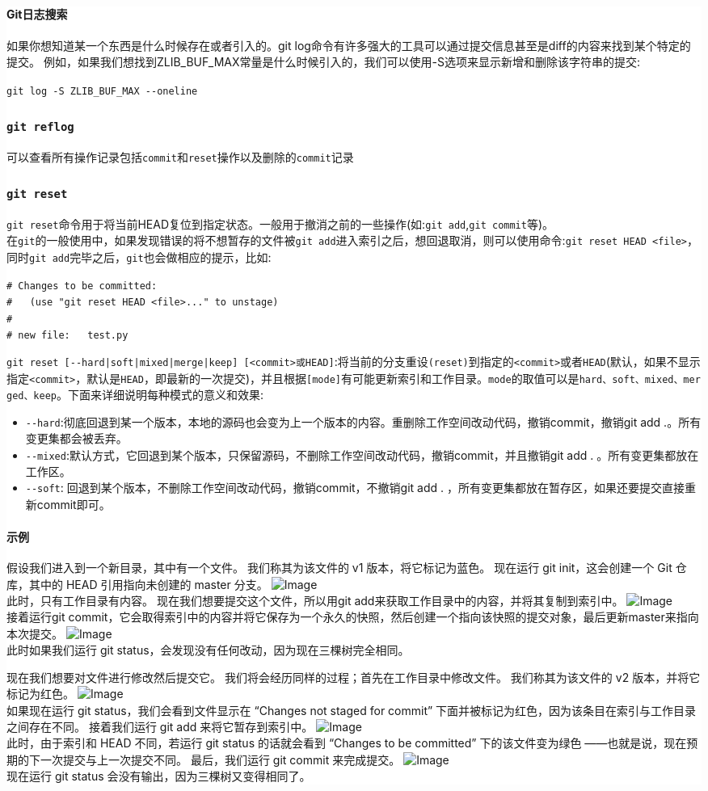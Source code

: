 #### Git日志搜索
如果你想知道某一个东西是什么时候存在或者引入的。git log命令有许多强大的工具可以通过提交信息甚至是diff的内容来找到某个特定的提交。
例如，如果我们想找到ZLIB_BUF_MAX常量是什么时候引入的，我们可以使用-S选项来显示新增和删除该字符串的提交:   

```shell
git log -S ZLIB_BUF_MAX --oneline
```
### `git reflog`                
可以查看所有操作记录包括`commit`和`reset`操作以及删除的`commit`记录

### `git reset`

`git reset`命令用于将当前HEAD复位到指定状态。一般用于撤消之前的一些操作(如:`git add`,`git commit`等)。                 
在`git`的一般使用中，如果发现错误的将不想暂存的文件被`git add`进入索引之后，想回退取消，则可以使用命令:`git reset HEAD <file>`，
同时`git add`完毕之后，`git`也会做相应的提示，比如:    
```shell
# Changes to be committed: 
#   (use "git reset HEAD <file>..." to unstage) 
# 
# new file:   test.py
```

`git reset [--hard|soft|mixed|merge|keep] [<commit>或HEAD]`:将当前的分支重设`(reset)`到指定的`<commit>`或者`HEAD`(默认，如果不显示指定`<commit>`，默认是`HEAD`，即最新的一次提交)，并且根据`[mode]`有可能更新索引和工作目录。`mode`的取值可以是`hard、soft、mixed、merged、keep`。下面来详细说明每种模式的意义和效果:    
   - `--hard`:彻底回退到某一个版本，本地的源码也会变为上一个版本的内容。重删除工作空间改动代码，撤销commit，撤销git add .。所有变更集都会被丢弃。
   - `--mixed`:默认方式，它回退到某个版本，只保留源码，不删除工作空间改动代码，撤销commit，并且撤销git add . 。所有变更集都放在工作区。
   - `--soft`: 回退到某个版本，不删除工作空间改动代码，撤销commit，不撤销git add . ，所有变更集都放在暂存区，如果还要提交直接重新commit即可。     

#### 示例

假设我们进入到一个新目录，其中有一个文件。 我们称其为该文件的 v1 版本，将它标记为蓝色。 现在运行 git init，这会创建一个 Git 仓库，其中的 HEAD 引用指向未创建的 master 分支。 
![Image](https://raw.githubusercontent.com/CharonChui/Pictures/master/reset-ex1.png?raw=true)      
此时，只有工作目录有内容。
现在我们想要提交这个文件，所以用git add来获取工作目录中的内容，并将其复制到索引中。 
![Image](https://raw.githubusercontent.com/CharonChui/Pictures/master/reset-ex2.png?raw=true)        
接着运行git commit，它会取得索引中的内容并将它保存为一个永久的快照，然后创建一个指向该快照的提交对象，最后更新master来指向本次提交。
![Image](https://raw.githubusercontent.com/CharonChui/Pictures/master/reset-ex3.png?raw=true)        
此时如果我们运行 git status，会发现没有任何改动，因为现在三棵树完全相同。

现在我们想要对文件进行修改然后提交它。 我们将会经历同样的过程；首先在工作目录中修改文件。 我们称其为该文件的 v2 版本，并将它标记为红色。
![Image](https://raw.githubusercontent.com/CharonChui/Pictures/master/reset-ex4.png?raw=true)        
如果现在运行 git status，我们会看到文件显示在 “Changes not staged for commit” 下面并被标记为红色，因为该条目在索引与工作目录之间存在不同。 接着我们运行 git add 来将它暂存到索引中。
![Image](https://raw.githubusercontent.com/CharonChui/Pictures/master/reset-ex5.png?raw=true)        
此时，由于索引和 HEAD 不同，若运行 git status 的话就会看到 “Changes to be committed” 下的该文件变为绿色 ——也就是说，现在预期的下一次提交与上一次提交不同。 最后，我们运行 git commit 来完成提交。
![Image](https://raw.githubusercontent.com/CharonChui/Pictures/master/reset-ex6.png?raw=true)        
现在运行 git status 会没有输出，因为三棵树又变得相同了。
